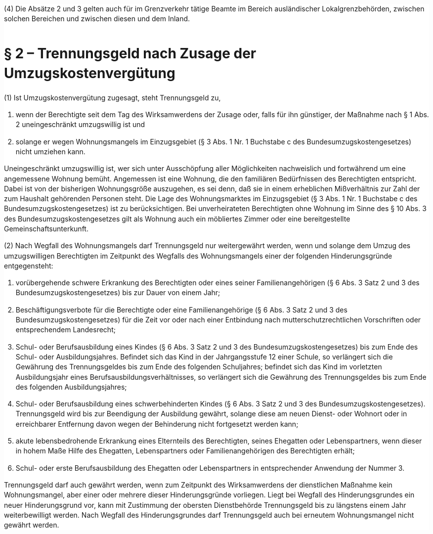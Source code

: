 (4) Die Absätze 2 und 3 gelten auch für im Grenzverkehr tätige Beamte im Bereich ausländischer Lokalgrenzbehörden, zwischen solchen Bereichen und zwischen diesen und dem Inland.

# § 2 – Trennungsgeld nach Zusage der Umzugskostenvergütung

(1) Ist Umzugskostenvergütung zugesagt, steht Trennungsgeld zu,

1. wenn der Berechtigte seit dem Tag des Wirksamwerdens der Zusage oder, falls für ihn günstiger, der Maßnahme nach § 1 Abs. 2 uneingeschränkt umzugswillig ist und

2. solange er wegen Wohnungsmangels im Einzugsgebiet (§ 3 Abs. 1 Nr. 1 Buchstabe c des Bundesumzugskostengesetzes) nicht umziehen kann.

Uneingeschränkt umzugswillig ist, wer sich unter Ausschöpfung aller Möglichkeiten nachweislich und fortwährend um eine angemessene Wohnung bemüht. Angemessen ist eine Wohnung, die den familiären Bedürfnissen des Berechtigten entspricht. Dabei ist von der bisherigen Wohnungsgröße auszugehen, es sei denn, daß sie in einem erheblichen Mißverhältnis zur Zahl der zum Haushalt gehörenden Personen steht. Die Lage des Wohnungsmarktes im Einzugsgebiet (§ 3 Abs. 1 Nr. 1 Buchstabe c des Bundesumzugskostengesetzes) ist zu berücksichtigen. Bei unverheirateten Berechtigten ohne Wohnung im Sinne des § 10 Abs. 3 des Bundesumzugskostengesetzes gilt als Wohnung auch ein möbliertes Zimmer oder eine bereitgestellte Gemeinschaftsunterkunft.

(2) Nach Wegfall des Wohnungsmangels darf Trennungsgeld nur weitergewährt werden, wenn und solange dem Umzug des umzugswilligen Berechtigten im Zeitpunkt des Wegfalls des Wohnungsmangels einer der folgenden Hinderungsgründe entgegensteht:

1. vorübergehende schwere Erkrankung des Berechtigten oder eines seiner Familienangehörigen (§ 6 Abs. 3 Satz 2 und 3 des Bundesumzugskostengesetzes) bis zur Dauer von einem Jahr;

2. Beschäftigungsverbote für die Berechtigte oder eine Familienangehörige (§ 6 Abs. 3 Satz 2 und 3 des Bundesumzugskostengesetzes) für die Zeit vor oder nach einer Entbindung nach mutterschutzrechtlichen Vorschriften oder entsprechendem Landesrecht;

3. Schul- oder Berufsausbildung eines Kindes (§ 6 Abs. 3 Satz 2 und 3 des Bundesumzugskostengesetzes) bis zum Ende des Schul- oder Ausbildungsjahres. Befindet sich das Kind in der Jahrgangsstufe 12 einer Schule, so verlängert sich die Gewährung des Trennungsgeldes bis zum Ende des folgenden Schuljahres; befindet sich das Kind im vorletzten Ausbildungsjahr eines Berufsausbildungsverhältnisses, so verlängert sich die Gewährung des Trennungsgeldes bis zum Ende des folgenden Ausbildungsjahres;

4. Schul- oder Berufsausbildung eines schwerbehinderten Kindes (§ 6 Abs. 3 Satz 2 und 3 des Bundesumzugskostengesetzes). Trennungsgeld wird bis zur Beendigung der Ausbildung gewährt, solange diese am neuen Dienst- oder Wohnort oder in erreichbarer Entfernung davon wegen der Behinderung nicht fortgesetzt werden kann;

5. akute lebensbedrohende Erkrankung eines Elternteils des Berechtigten, seines Ehegatten oder Lebenspartners, wenn dieser in hohem Maße Hilfe des Ehegatten, Lebenspartners oder Familienangehörigen des Berechtigten erhält;

6. Schul- oder erste Berufsausbildung des Ehegatten oder Lebenspartners in entsprechender Anwendung der Nummer 3.

Trennungsgeld darf auch gewährt werden, wenn zum Zeitpunkt des Wirksamwerdens der dienstlichen Maßnahme kein Wohnungsmangel, aber einer oder mehrere dieser Hinderungsgründe vorliegen. Liegt bei Wegfall des Hinderungsgrundes ein neuer Hinderungsgrund vor, kann mit Zustimmung der obersten Dienstbehörde Trennungsgeld bis zu längstens einem Jahr weiterbewilligt werden. Nach Wegfall des Hinderungsgrundes darf Trennungsgeld auch bei erneutem Wohnungsmangel nicht gewährt werden.
